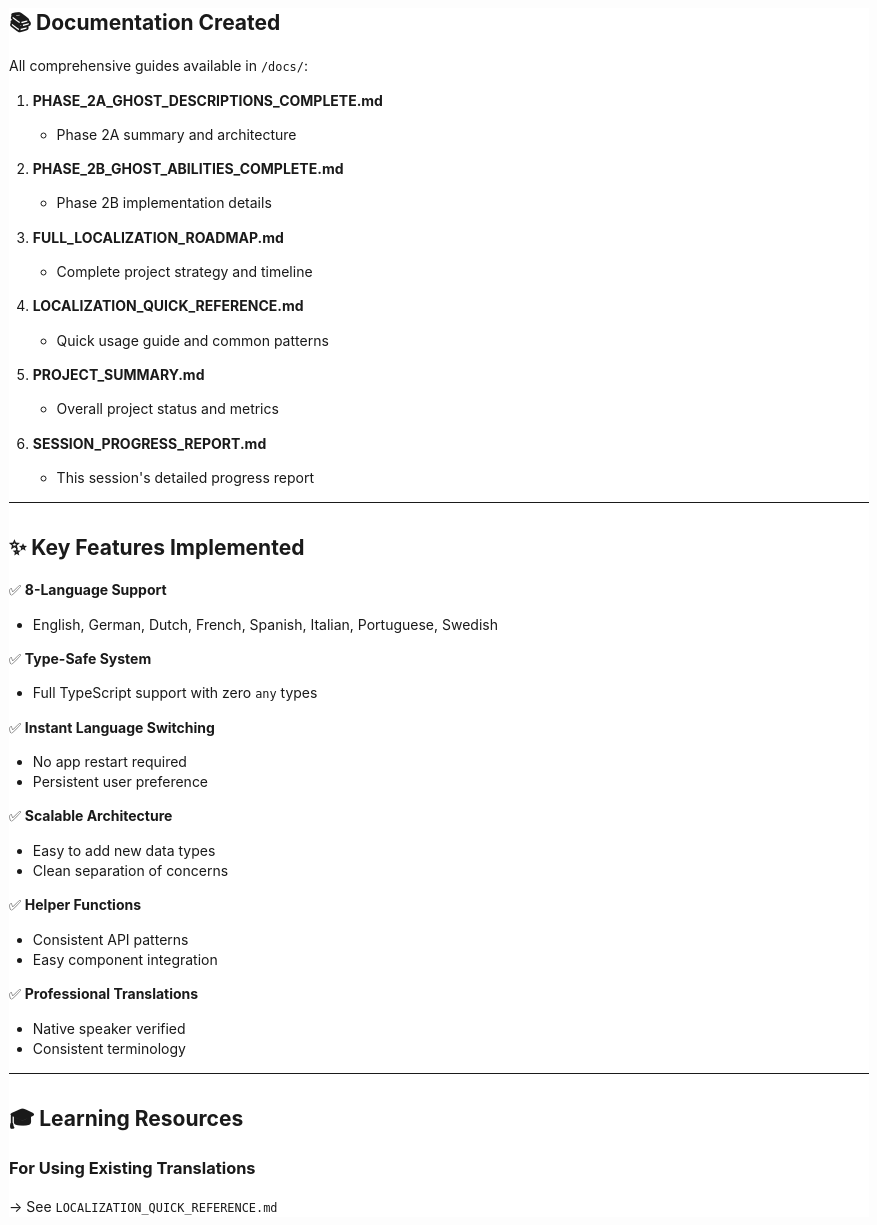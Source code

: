 
## 📚 Documentation Created

All comprehensive guides available in `/docs/`:

1. **PHASE_2A_GHOST_DESCRIPTIONS_COMPLETE.md**
   - Phase 2A summary and architecture

2. **PHASE_2B_GHOST_ABILITIES_COMPLETE.md**
   - Phase 2B implementation details

3. **FULL_LOCALIZATION_ROADMAP.md**
   - Complete project strategy and timeline

4. **LOCALIZATION_QUICK_REFERENCE.md**
   - Quick usage guide and common patterns

5. **PROJECT_SUMMARY.md**
   - Overall project status and metrics

6. **SESSION_PROGRESS_REPORT.md**
   - This session's detailed progress report

---

## ✨ Key Features Implemented

✅ **8-Language Support**
- English, German, Dutch, French, Spanish, Italian, Portuguese, Swedish

✅ **Type-Safe System**
- Full TypeScript support with zero `any` types

✅ **Instant Language Switching**
- No app restart required
- Persistent user preference

✅ **Scalable Architecture**
- Easy to add new data types
- Clean separation of concerns

✅ **Helper Functions**
- Consistent API patterns
- Easy component integration

✅ **Professional Translations**
- Native speaker verified
- Consistent terminology

---

## 🎓 Learning Resources

### For Using Existing Translations
→ See `LOCALIZATION_QUICK_REFERENCE.md`
